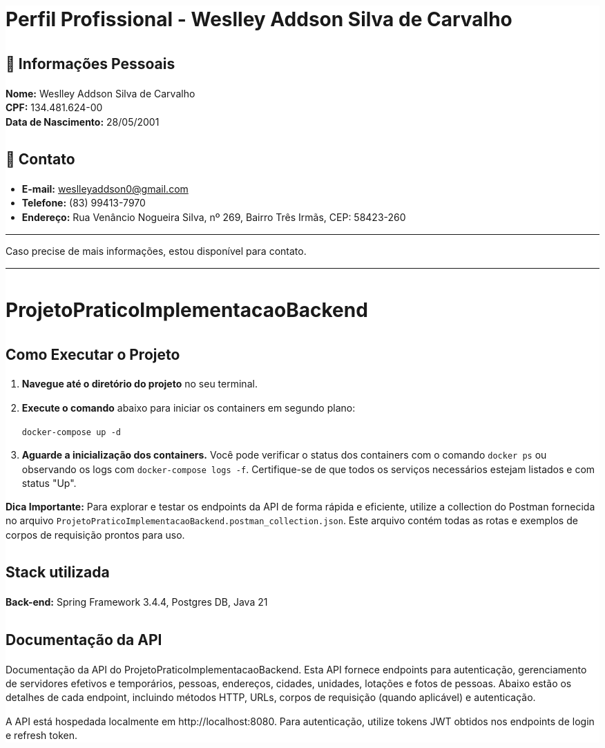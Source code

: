 # Perfil Profissional - Weslley Addson Silva de Carvalho

## 📌 Informações Pessoais
**Nome:** Weslley Addson Silva de Carvalho  
**CPF:** 134.481.624-00  
**Data de Nascimento:** 28/05/2001

## 📧 Contato
- **E-mail:** weslleyaddson0@gmail.com
- **Telefone:** (83) 99413-7970
- **Endereço:** Rua Venâncio Nogueira Silva, nº 269, Bairro Três Irmãs, CEP: 58423-260

---

Caso precise de mais informações, estou disponível para contato.  

---
# **ProjetoPraticoImplementacaoBackend**

## Como Executar o Projeto

1.  **Navegue até o diretório do projeto** no seu terminal.
2.  **Execute o comando** abaixo para iniciar os containers em segundo plano:

    ```
    docker-compose up -d
    ```

3.  **Aguarde a inicialização dos containers.** Você pode verificar o status dos containers com o comando `docker ps` ou observando os logs com `docker-compose logs -f`. Certifique-se de que todos os serviços necessários estejam listados e com status "Up".

**Dica Importante:** Para explorar e testar os endpoints da API de forma rápida e eficiente, utilize a collection do Postman fornecida no arquivo `ProjetoPraticoImplementacaoBackend.postman_collection.json`. Este arquivo contém todas as rotas e exemplos de corpos de requisição prontos para uso.

## Stack utilizada

**Back-end:** Spring Framework 3.4.4, Postgres DB, Java 21

## Documentação da API

Documentação da API do ProjetoPraticoImplementacaoBackend. Esta API fornece endpoints para autenticação, gerenciamento de servidores efetivos e temporários, pessoas, endereços, cidades, unidades, lotações e fotos de pessoas. Abaixo estão os detalhes de cada endpoint, incluindo métodos HTTP, URLs, corpos de requisição (quando aplicável) e autenticação.

A API está hospedada localmente em http://localhost:8080. Para autenticação, utilize tokens JWT obtidos nos endpoints de login e refresh token.
